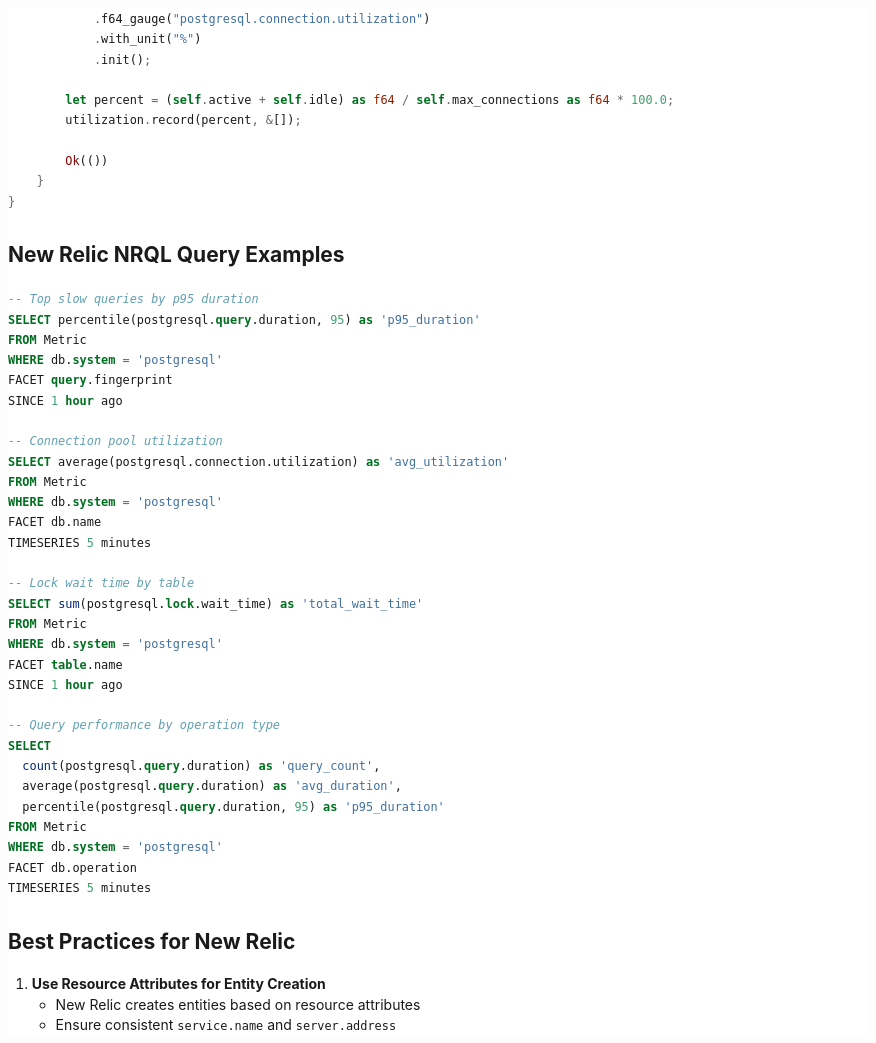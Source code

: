 ```rust
            .f64_gauge("postgresql.connection.utilization")
            .with_unit("%")
            .init();
            
        let percent = (self.active + self.idle) as f64 / self.max_connections as f64 * 100.0;
        utilization.record(percent, &[]);
        
        Ok(())
    }
}
```

## New Relic NRQL Query Examples

```sql
-- Top slow queries by p95 duration
SELECT percentile(postgresql.query.duration, 95) as 'p95_duration'
FROM Metric
WHERE db.system = 'postgresql'
FACET query.fingerprint
SINCE 1 hour ago

-- Connection pool utilization
SELECT average(postgresql.connection.utilization) as 'avg_utilization'
FROM Metric
WHERE db.system = 'postgresql'
FACET db.name
TIMESERIES 5 minutes

-- Lock wait time by table
SELECT sum(postgresql.lock.wait_time) as 'total_wait_time'
FROM Metric
WHERE db.system = 'postgresql'
FACET table.name
SINCE 1 hour ago

-- Query performance by operation type
SELECT 
  count(postgresql.query.duration) as 'query_count',
  average(postgresql.query.duration) as 'avg_duration',
  percentile(postgresql.query.duration, 95) as 'p95_duration'
FROM Metric
WHERE db.system = 'postgresql'
FACET db.operation
TIMESERIES 5 minutes
```

## Best Practices for New Relic

1. **Use Resource Attributes for Entity Creation**
   - New Relic creates entities based on resource attributes
   - Ensure consistent `service.name` and `server.address`
